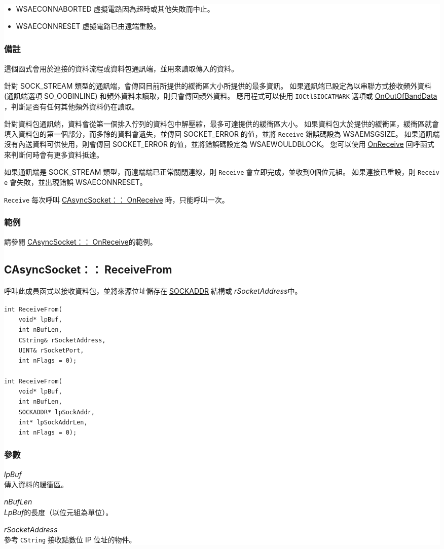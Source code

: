 - WSAECONNABORTED 虛擬電路因為超時或其他失敗而中止。

- WSAECONNRESET 虛擬電路已由遠端重設。

### <a name="remarks"></a>備註

這個函式會用於連接的資料流程或資料包通訊端，並用來讀取傳入的資料。

針對 SOCK_STREAM 類型的通訊端，會傳回目前所提供的緩衝區大小所提供的最多資訊。 如果通訊端已設定為以串聯方式接收頻外資料 (通訊端選項 SO_OOBINLINE) 和頻外資料未讀取，則只會傳回頻外資料。 應用程式可以使用 `IOCtlSIOCATMARK` 選項或 [OnOutOfBandData](#onoutofbanddata) ，判斷是否有任何其他頻外資料仍在讀取。

針對資料包通訊端，資料會從第一個排入佇列的資料包中解壓縮，最多可達提供的緩衝區大小。 如果資料包大於提供的緩衝區，緩衝區就會填入資料包的第一個部分，而多餘的資料會遺失，並傳回 SOCKET_ERROR 的值，並將 `Receive` 錯誤碼設為 WSAEMSGSIZE。 如果通訊端沒有內送資料可供使用，則會傳回 SOCKET_ERROR 的值，並將錯誤碼設定為 WSAEWOULDBLOCK。 您可以使用 [OnReceive](#onreceive) 回呼函式來判斷何時會有更多資料抵達。

如果通訊端是 SOCK_STREAM 類型，而遠端端已正常關閉連線，則 `Receive` 會立即完成，並收到0個位元組。 如果連接已重設，則 `Receive` 會失敗，並出現錯誤 WSAECONNRESET。

`Receive` 每次呼叫 [CAsyncSocket：： OnReceive](#onreceive) 時，只能呼叫一次。

### <a name="example"></a>範例

  請參閱 [CAsyncSocket：： OnReceive](#onreceive)的範例。

## <a name="casyncsocketreceivefrom"></a><a name="receivefrom"></a> CAsyncSocket：： ReceiveFrom

呼叫此成員函式以接收資料包，並將來源位址儲存在 [SOCKADDR](/windows/win32/winsock/sockaddr-2) 結構或 *rSocketAddress*中。

```
int ReceiveFrom(
    void* lpBuf,
    int nBufLen,
    CString& rSocketAddress,
    UINT& rSocketPort,
    int nFlags = 0);

int ReceiveFrom(
    void* lpBuf,
    int nBufLen,
    SOCKADDR* lpSockAddr,
    int* lpSockAddrLen,
    int nFlags = 0);
```

### <a name="parameters"></a>參數

*lpBuf*<br/>
傳入資料的緩衝區。

*nBufLen*<br/>
*LpBuf*的長度（以位元組為單位）。

*rSocketAddress*<br/>
參考 `CString` 接收點數位 IP 位址的物件。
